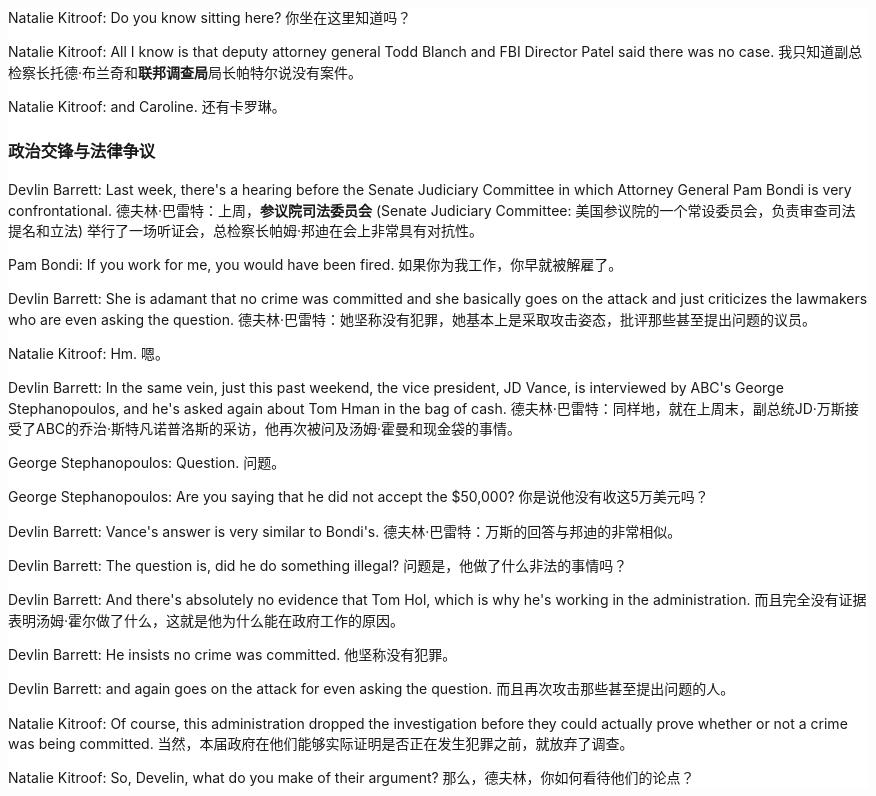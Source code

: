 Natalie Kitroof: Do you know sitting here?
你坐在这里知道吗？

Natalie Kitroof: All I know is that deputy attorney general Todd Blanch and FBI Director Patel said there was no case.
我只知道副总检察长托德·布兰奇和**联邦调查局**局长帕特尔说没有案件。

Natalie Kitroof: and Caroline.
还有卡罗琳。

### 政治交锋与法律争议

Devlin Barrett: Last week, there's a hearing before the Senate Judiciary Committee in which Attorney General Pam Bondi is very confrontational.
德夫林·巴雷特：上周，**参议院司法委员会** (Senate Judiciary Committee: 美国参议院的一个常设委员会，负责审查司法提名和立法) 举行了一场听证会，总检察长帕姆·邦迪在会上非常具有对抗性。

Pam Bondi: If you work for me, you would have been fired.
如果你为我工作，你早就被解雇了。

Devlin Barrett: She is adamant that no crime was committed and she basically goes on the attack and just criticizes the lawmakers who are even asking the question.
德夫林·巴雷特：她坚称没有犯罪，她基本上是采取攻击姿态，批评那些甚至提出问题的议员。

Natalie Kitroof: Hm.
嗯。

Devlin Barrett: In the same vein, just this past weekend, the vice president, JD Vance, is interviewed by ABC's George Stephanopoulos, and he's asked again about Tom Hman in the bag of cash.
德夫林·巴雷特：同样地，就在上周末，副总统JD·万斯接受了ABC的乔治·斯特凡诺普洛斯的采访，他再次被问及汤姆·霍曼和现金袋的事情。

George Stephanopoulos: Question.
问题。

George Stephanopoulos: Are you saying that he did not accept the $50,000?
你是说他没有收这5万美元吗？

Devlin Barrett: Vance's answer is very similar to Bondi's.
德夫林·巴雷特：万斯的回答与邦迪的非常相似。

Devlin Barrett: The question is, did he do something illegal?
问题是，他做了什么非法的事情吗？

Devlin Barrett: And there's absolutely no evidence that Tom Hol, which is why he's working in the administration.
而且完全没有证据表明汤姆·霍尔做了什么，这就是他为什么能在政府工作的原因。

Devlin Barrett: He insists no crime was committed.
他坚称没有犯罪。

Devlin Barrett: and again goes on the attack for even asking the question.
而且再次攻击那些甚至提出问题的人。

Natalie Kitroof: Of course, this administration dropped the investigation before they could actually prove whether or not a crime was being committed.
当然，本届政府在他们能够实际证明是否正在发生犯罪之前，就放弃了调查。

Natalie Kitroof: So, Develin, what do you make of their argument?
那么，德夫林，你如何看待他们的论点？
